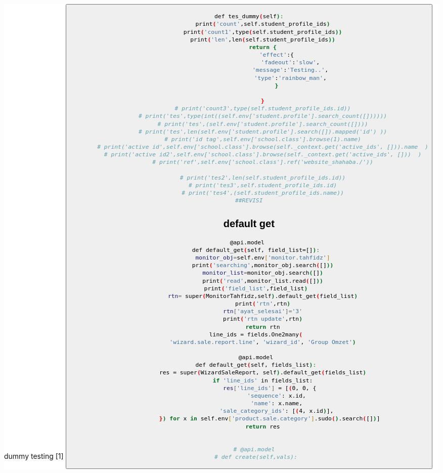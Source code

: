 
dummy testing [1]
<button name="tes_dummy" type="object" string="Tesing"/>
```bash
def tes_dummy(self):
        print('count',self.student_profile_ids)
        print('count1',type(self.student_profile_ids))
        print('len',len(self.student_profile_ids))
        return {
                'effect':{
                        'fadeout':'slow',
                        'message':'Testing..',
                        'type':'rainbow_man',
                }

        }
        # print('count3',type(self.student_profile_ids.id))
        # print('tes',type(int((self.env['student.profile'].search_count([])))))
        # print('tes',(self.env['student.profile'].search_count([])))
        # print('tes',len(self.env['student.profile'].search([]).mapped('id') ))
        # print('id tag',self.env['school.class'].browse(1).name)
        # print('active id',self.env['school.class'].browse(self._context.get('active_ids', [])).name  )
        # print('active id2',self.env['school.class'].browse(self._context.get('active_ids', []))  )
        # print('ref',self.env['school.class'].ref('website_shahaba./'))
        
        # print('tes2',len(self.student_profile_ids.id))
        # print('tes3',self.student_profile_ids.id)
        # print('tes4',(self.student_profile_ids.name))
##REVISI
```

## default get
```bash
@api.model 
    def default_get(self, field_list=[]):
        monitor_obj=self.env['monitor.tahfidz']
        print('searching',monitor_obj.search([]))
        monitor_list=monitor_obj.search([])
        print('read',monitor_list.read([]))
        print('field_list',field_list)    
        rtn= super(MonitorTahfidz,self).default_get(field_list)
        print('rtn',rtn)
        rtn['ayat_selesai']='3'
        print('rtn update',rtn)
        return rtn
    line_ids = fields.One2many(
        'wizard.sale.report.line', 'wizard_id', 'Group Omzet')

    @api.model
    def default_get(self, fields_list):
        res = super(WizardSaleReport, self).default_get(fields_list)
        if 'line_ids' in fields_list:
            res['line_ids'] = [(0, 0, {
                'sequence': x.id,
                'name': x.name,
                'sale_category_ids': [(4, x.id)],
            }) for x in self.env['product.sale.category'].sudo().search([])]
        return res
    
    
    # @api.model 
    # def create(self,vals):
```